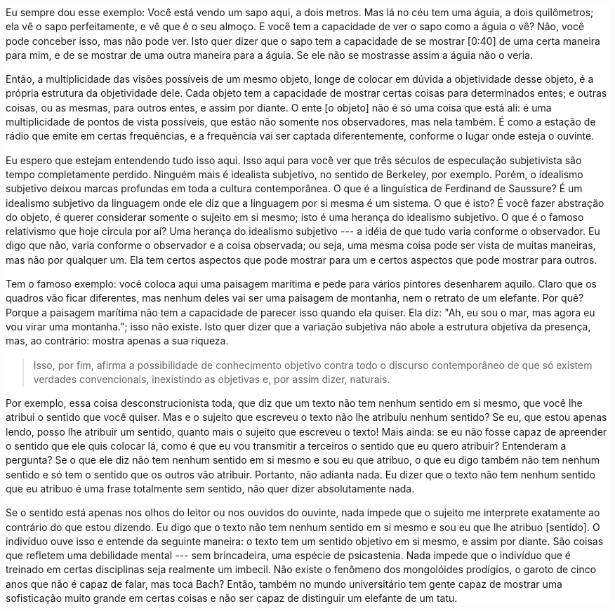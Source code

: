 Eu sempre dou esse exemplo: Você está vendo um sapo aqui, a dois metros. Mas lá no céu tem uma águia, a dois quilômetros; ela vê o sapo perfeitamente, e vê que é o seu almoço. E você tem a capacidade de ver o sapo como a águia o vê? Não, você pode conceber isso, mas não pode ver. Isto quer dizer que o sapo tem a capacidade de se mostrar \[0:40\] de uma certa maneira para mim, e de se mostrar de uma outra maneira para a águia. Se ele não se mostrasse assim a águia não o veria.

Então, a multiplicidade das visões possíveis de um mesmo objeto, longe de colocar em dúvida a objetividade desse objeto, é a própria estrutura da objetividade dele. Cada objeto tem a capacidade de mostrar certas coisas para determinados entes; e outras coisas, ou as mesmas, para outros entes, e assim por diante. O ente \[o objeto\] não é só uma coisa que está ali: é uma multiplicidade de pontos de vista possíveis, que estão não somente nos observadores, mas nela também. É como a estação de rádio que emite em certas frequências, e a frequência vai ser captada diferentemente, conforme o lugar onde esteja o ouvinte.

Eu espero que estejam entendendo tudo isso aqui. Isso aqui para você ver que três séculos de especulação subjetivista são tempo completamente perdido. Ninguém mais é idealista subjetivo, no sentido de Berkeley, por exemplo. Porém, o idealismo subjetivo deixou marcas profundas em toda a cultura contemporânea. O que é a linguística de Ferdinand de Saussure? É um idealismo subjetivo da linguagem onde ele diz que a linguagem por si mesma é um sistema. O que é isto? É você fazer abstração do objeto, é querer considerar somente o sujeito em si mesmo; isto é uma herança do idealismo subjetivo. O que é o famoso relativismo que hoje circula por aí? Uma herança do idealismo subjetivo --- a idéia de que tudo varia conforme o observador. Eu digo que não, varia conforme o observador e a coisa observada; ou seja, uma mesma coisa pode ser vista de muitas maneiras, mas não por qualquer um. Ela tem certos aspectos que pode mostrar para um e certos aspectos que pode mostrar para outros.

Tem o famoso exemplo: você coloca aqui uma paisagem marítima e pede para vários pintores desenharem aquilo. Claro que os quadros vão ficar diferentes, mas nenhum deles vai ser uma paisagem de montanha, nem o retrato de um elefante. Por quê? Porque a paisagem marítima não tem a capacidade de parecer isso quando ela quiser. Ela diz: "Ah, eu sou o mar, mas agora eu vou virar uma montanha."; isso não existe. Isto quer dizer que a variação subjetiva não abole a estrutura objetiva da presença, mas, ao contrário: mostra apenas a sua riqueza.

> Isso, por fim, afirma a possibilidade de conhecimento objetivo contra todo o discurso contemporâneo de que só existem verdades convencionais, inexistindo as objetivas e, por assim dizer, naturais.

Por exemplo, essa coisa desconstrucionista toda, que diz que um texto não tem nenhum sentido em si mesmo, que você lhe atribui o sentido que você quiser. Mas e o sujeito que escreveu o texto não lhe atribuiu nenhum sentido? Se eu, que estou apenas lendo, posso lhe atribuir um sentido, quanto mais o sujeito que escreveu o texto! Mais ainda: se eu não fosse capaz de apreender o sentido que ele quis colocar lá, como é que eu vou transmitir a terceiros o sentido que eu quero atribuir? Entenderam a pergunta? Se o que ele diz não tem nenhum sentido em si mesmo e sou eu que atribuo, o que eu digo também não tem nenhum sentido e só tem o sentido que os outros vão atribuir. Portanto, não adianta nada. Eu dizer que o texto não tem nenhum sentido que eu atribuo é uma frase totalmente sem sentido, não quer dizer absolutamente nada.

Se o sentido está apenas nos olhos do leitor ou nos ouvidos do ouvinte, nada impede que o sujeito me interprete exatamente ao contrário do que estou dizendo. Eu digo que o texto não tem nenhum sentido em si mesmo e sou eu que lhe atribuo \[sentido\]. O indivíduo ouve isso e entende da seguinte maneira: o texto tem um sentido objetivo em si mesmo, e assim por diante. São coisas que refletem uma debilidade mental --- sem brincadeira, uma espécie de psicastenia. Nada impede que o indivíduo que é treinado em certas disciplinas seja realmente um imbecil. Não existe o fenômeno dos mongolóides prodígios, o garoto de cinco anos que não é capaz de falar, mas toca Bach? Então, também no mundo universitário tem gente capaz de mostrar uma sofisticação muito grande em certas coisas e não ser capaz de distinguir um elefante de um tatu.


[^1]: Aula 15 do COF
[^2]: Apostila *A Tripla Intuição; Seminário de Filosofia*
[^3]: NT. Cerca de 1440 a.C., segundo comentários da Bíblia de Estudo Plenitude, 2002, editora Sociedade Bíblica do Brasil